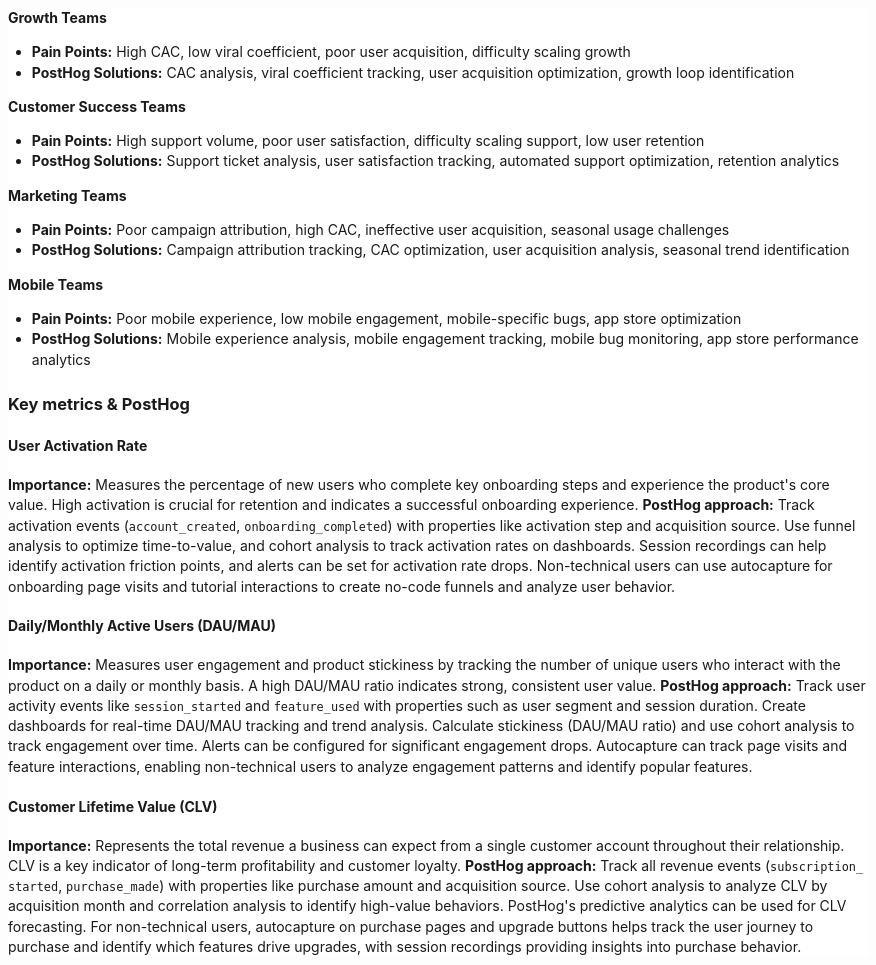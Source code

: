 **Growth Teams**
- **Pain Points:** High CAC, low viral coefficient, poor user acquisition, difficulty scaling growth
- **PostHog Solutions:** CAC analysis, viral coefficient tracking, user acquisition optimization, growth loop identification

**Customer Success Teams**
- **Pain Points:** High support volume, poor user satisfaction, difficulty scaling support, low user retention
- **PostHog Solutions:** Support ticket analysis, user satisfaction tracking, automated support optimization, retention analytics

**Marketing Teams**
- **Pain Points:** Poor campaign attribution, high CAC, ineffective user acquisition, seasonal usage challenges
- **PostHog Solutions:** Campaign attribution tracking, CAC optimization, user acquisition analysis, seasonal trend identification

**Mobile Teams**
- **Pain Points:** Poor mobile experience, low mobile engagement, mobile-specific bugs, app store optimization
- **PostHog Solutions:** Mobile experience analysis, mobile engagement tracking, mobile bug monitoring, app store performance analytics

### Key metrics & PostHog
#### User Activation Rate
**Importance:** Measures the percentage of new users who complete key onboarding steps and experience the product's core value. High activation is crucial for retention and indicates a successful onboarding experience.
**PostHog approach:** Track activation events (`account_created`, `onboarding_completed`) with properties like activation step and acquisition source. Use funnel analysis to optimize time-to-value, and cohort analysis to track activation rates on dashboards. Session recordings can help identify activation friction points, and alerts can be set for activation rate drops. Non-technical users can use autocapture for onboarding page visits and tutorial interactions to create no-code funnels and analyze user behavior.

#### Daily/Monthly Active Users (DAU/MAU)
**Importance:** Measures user engagement and product stickiness by tracking the number of unique users who interact with the product on a daily or monthly basis. A high DAU/MAU ratio indicates strong, consistent user value.
**PostHog approach:** Track user activity events like `session_started` and `feature_used` with properties such as user segment and session duration. Create dashboards for real-time DAU/MAU tracking and trend analysis. Calculate stickiness (DAU/MAU ratio) and use cohort analysis to track engagement over time. Alerts can be configured for significant engagement drops. Autocapture can track page visits and feature interactions, enabling non-technical users to analyze engagement patterns and identify popular features.

#### Customer Lifetime Value (CLV)
**Importance:** Represents the total revenue a business can expect from a single customer account throughout their relationship. CLV is a key indicator of long-term profitability and customer loyalty.
**PostHog approach:** Track all revenue events (`subscription_started`, `purchase_made`) with properties like purchase amount and acquisition source. Use cohort analysis to analyze CLV by acquisition month and correlation analysis to identify high-value behaviors. PostHog's predictive analytics can be used for CLV forecasting. For non-technical users, autocapture on purchase pages and upgrade buttons helps track the user journey to purchase and identify which features drive upgrades, with session recordings providing insights into purchase behavior.
